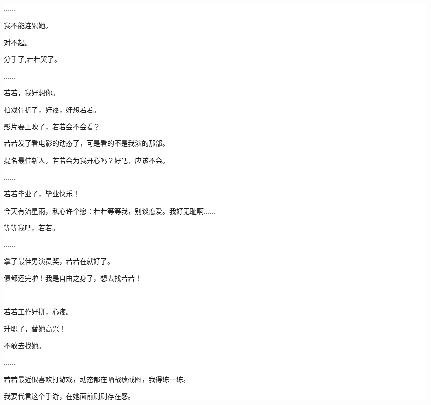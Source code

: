 
……


我不能连累她。


对不起。


分手了,若若哭了。


……


若若，我好想你。


拍戏骨折了，好疼，好想若若。


影片要上映了，若若会不会看？


若若发了看电影的动态了，可是看的不是我演的那部。


提名最佳新人，若若会为我开心吗？好吧，应该不会。


……


若若毕业了，毕业快乐！


今天有流星雨，私心许个愿：若若等等我，别谈恋爱。我好无耻啊……


等等我吧，若若。


……


拿了最佳男演员奖，若若在就好了。


债都还完啦！我是自由之身了，想去找若若！


……


若若工作好拼，心疼。


升职了，替她高兴！


不敢去找她。


……


若若最近很喜欢打游戏，动态都在晒战绩截图，我得练一练。


我要代言这个手游，在她面前刷刷存在感。

